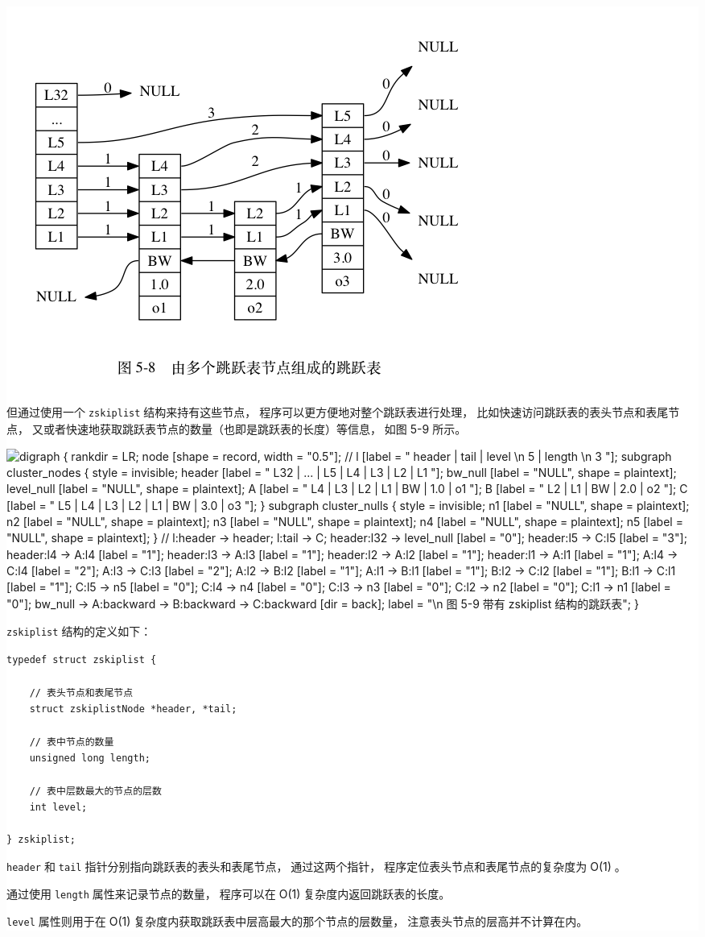 ![](../images/graphviz-f052ef64363e3e6f72df13857a3c0ca079eee28f.png)

但通过使用一个 `zskiplist` 结构来持有这些节点， 程序可以更方便地对整个跳跃表进行处理， 比如快速访问跳跃表的表头节点和表尾节点， 又或者快速地获取跳跃表节点的数量（也即是跳跃表的长度）等信息， 如图 5-9 所示。

![digraph {      rankdir = LR;      node [shape = record, width = "0.5"];      //      l [label = " <header> header | <tail> tail | level \n 5 | length \n 3 "];      subgraph cluster_nodes {          style = invisible;          header [label = " <l32> L32 | ... | <l5> L5 | <l4> L4 | <l3> L3 | <l2> L2 | <l1> L1 "];          bw_null [label = "NULL", shape = plaintext];          level_null [label = "NULL", shape = plaintext];          A [label = " <l4> L4 | <l3> L3 | <l2> L2 | <l1> L1 | <backward> BW | 1.0 | o1 "];          B [label = " <l2> L2 | <l1> L1 | <backward> BW | 2.0 | o2 "];          C [label = " <l5> L5 | <l4> L4 | <l3> L3 | <l2> L2 | <l1> L1 | <backward> BW | 3.0 | o3 "];      }      subgraph cluster_nulls {          style = invisible;          n1 [label = "NULL", shape = plaintext];         n2 [label = "NULL", shape = plaintext];         n3 [label = "NULL", shape = plaintext];         n4 [label = "NULL", shape = plaintext];         n5 [label = "NULL", shape = plaintext];      }      //      l:header -> header;     l:tail -> C;      header:l32 -> level_null [label = "0"];     header:l5 -> C:l5 [label = "3"];     header:l4 -> A:l4 [label = "1"];     header:l3 -> A:l3 [label = "1"];     header:l2 -> A:l2 [label = "1"];     header:l1 -> A:l1 [label = "1"];      A:l4 -> C:l4 [label = "2"];     A:l3 -> C:l3 [label = "2"];     A:l2 -> B:l2 [label = "1"];     A:l1 -> B:l1 [label = "1"];      B:l2 -> C:l2 [label = "1"];     B:l1 -> C:l1 [label = "1"];      C:l5 -> n5 [label = "0"];     C:l4 -> n4 [label = "0"];     C:l3 -> n3 [label = "0"];     C:l2 -> n2 [label = "0"];     C:l1 -> n1 [label = "0"];      bw_null -> A:backward -> B:backward -> C:backward [dir = back];      label = "\n 图 5-9    带有 zskiplist 结构的跳跃表"; }](../images/graphviz-59432127803598137980d030e8e529c5b068bebb.png)

`zskiplist` 结构的定义如下：

```
typedef struct zskiplist {

    // 表头节点和表尾节点
    struct zskiplistNode *header, *tail;

    // 表中节点的数量
    unsigned long length;

    // 表中层数最大的节点的层数
    int level;

} zskiplist;
```

`header` 和 `tail` 指针分别指向跳跃表的表头和表尾节点， 通过这两个指针， 程序定位表头节点和表尾节点的复杂度为 O(1) 。

通过使用 `length` 属性来记录节点的数量， 程序可以在 O(1) 复杂度内返回跳跃表的长度。

`level` 属性则用于在 O(1) 复杂度内获取跳跃表中层高最大的那个节点的层数量， 注意表头节点的层高并不计算在内。
